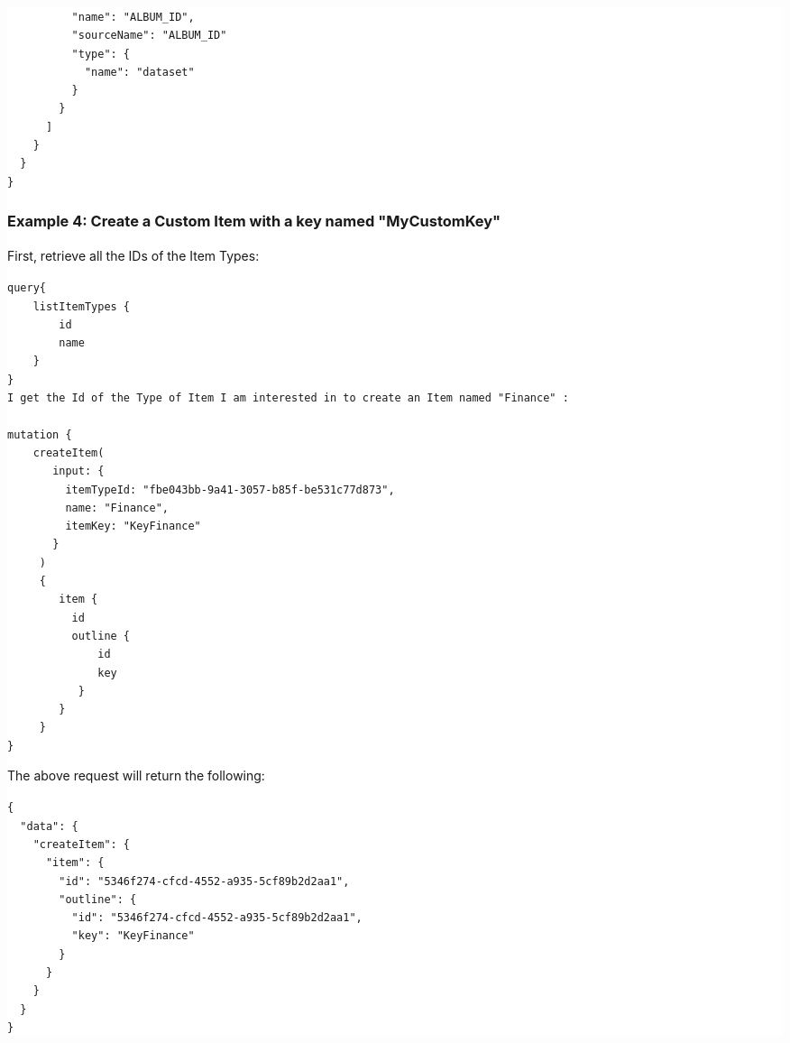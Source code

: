 ```
          "name": "ALBUM_ID",
          "sourceName": "ALBUM_ID"
          "type": {
            "name": "dataset"
          }
        }
      ]
    }
  }
}
```

### Example 4: Create a Custom Item with a key named "MyCustomKey"

First, retrieve all the IDs of the Item Types:

```
query{
    listItemTypes {
        id
        name
    }
}
I get the Id of the Type of Item I am interested in to create an Item named "Finance" : 

mutation {
    createItem(
       input: {
         itemTypeId: "fbe043bb-9a41-3057-b85f-be531c77d873",
         name: "Finance",
         itemKey: "KeyFinance"
       }
     )
     {
        item {
          id
          outline {
              id
              key
           }
        }
     }
}
```

The above request will return the following:

```
{
  "data": {
    "createItem": {
      "item": {
        "id": "5346f274-cfcd-4552-a935-5cf89b2d2aa1",
        "outline": {
          "id": "5346f274-cfcd-4552-a935-5cf89b2d2aa1",
          "key": "KeyFinance"
        }
      }
    }
  }
}
```
